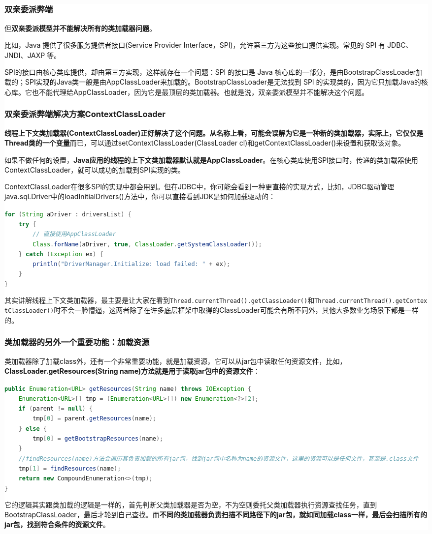 ### 双亲委派弊端

但**双亲委派模型并不能解决所有的类加载器问题**。

比如，Java 提供了很多服务提供者接口(Service Provider Interface，SPI)，允许第三方为这些接口提供实现。常见的 SPI 有 JDBC、JNDI、JAXP 等。

SPI的接口由核心类库提供，却由第三方实现，这样就存在一个问题：SPI 的接口是 Java 核心库的一部分，是由BootstrapClassLoader加载的；SPI实现的Java类一般是由AppClassLoader来加载的。BootstrapClassLoader是无法找到 SPI 的实现类的，因为它只加载Java的核心库。它也不能代理给AppClassLoader，因为它是最顶层的类加载器。也就是说，双亲委派模型并不能解决这个问题。

### 双亲委派弊端解决方案ContextClassLoader

**线程上下文类加载器(ContextClassLoader)**正好解决了这个问题。从名称上看，可能会误解为它是一种新的类加载器，实际上，它仅仅是**Thread类的一个变量**而已，可以通过setContextClassLoader(ClassLoader cl)和getContextClassLoader()来设置和获取该对象。

如果不做任何的设置，**Java应用的线程的上下文类加载器默认就是AppClassLoader**。在核心类库使用SPI接口时，传递的类加载器使用ContextClassLoader，就可以成功的加载到SPI实现的类。

ContextClassLoader在很多SPI的实现中都会用到。但在JDBC中，你可能会看到一种更直接的实现方式，比如，JDBC驱动管理java.sql.Driver中的loadInitialDrivers()方法中，你可以直接看到JDK是如何加载驱动的：

```java
for (String aDriver : driversList) {
    try {
        // 直接使用AppClassLoader
        Class.forName(aDriver, true, ClassLoader.getSystemClassLoader());
    } catch (Exception ex) {
        println("DriverManager.Initialize: load failed: " + ex);
    }
}
```
其实讲解线程上下文类加载器，最主要是让大家在看到`Thread.currentThread().getClassLoader()`和`Thread.currentThread().getContextClassLoader()`时不会一脸懵逼，这两者除了在许多底层框架中取得的ClassLoader可能会有所不同外，其他大多数业务场景下都是一样的。

### 类加载器的另外一个重要功能：加载资源

类加载器除了加载class外，还有一个非常重要功能，就是加载资源，它可以从jar包中读取任何资源文件，比如，**ClassLoader.getResources(String name)方法就是用于读取jar包中的资源文件**：

```Java
public Enumeration<URL> getResources(String name) throws IOException {
    Enumeration<URL>[] tmp = (Enumeration<URL>[]) new Enumeration<?>[2];
    if (parent != null) {
        tmp[0] = parent.getResources(name);
    } else {
        tmp[0] = getBootstrapResources(name);
    }
    //findResources(name)方法会遍历其负责加载的所有jar包，找到jar包中名称为name的资源文件，这里的资源可以是任何文件，甚至是.class文件
    tmp[1] = findResources(name);
    return new CompoundEnumeration<>(tmp);
}
```
它的逻辑其实跟类加载的逻辑是一样的，首先判断父类加载器是否为空，不为空则委托父类加载器执行资源查找任务，直到BootstrapClassLoader，最后才轮到自己查找。而**不同的类加载器负责扫描不同路径下的jar包，就如同加载class一样，最后会扫描所有的jar包，找到符合条件的资源文件**。
